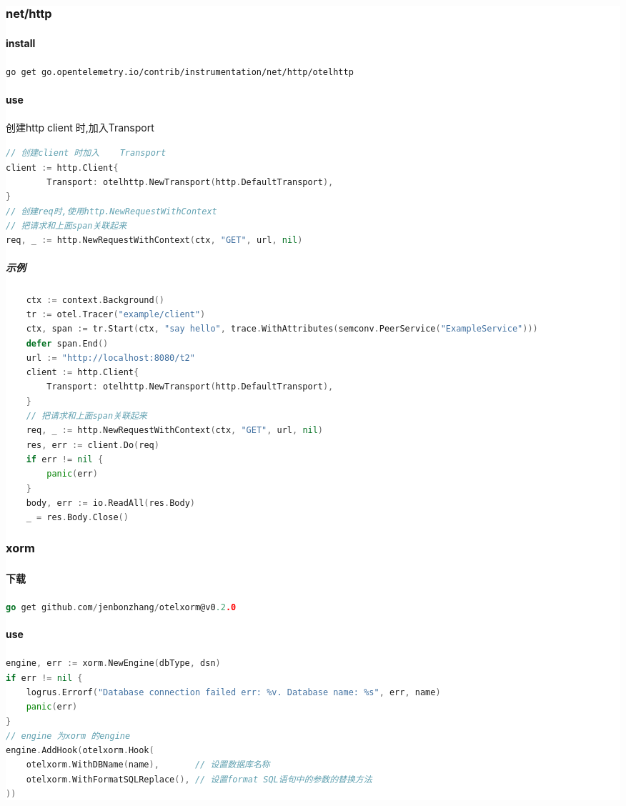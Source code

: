 ### net/http

#### install

```sh
go get go.opentelemetry.io/contrib/instrumentation/net/http/otelhttp
```

#### use

创建http client 时,加入Transport

```go
// 创建client 时加入    Transport
client := http.Client{
        Transport: otelhttp.NewTransport(http.DefaultTransport),
}
// 创建req时,使用http.NewRequestWithContext
// 把请求和上面span关联起来
req, _ := http.NewRequestWithContext(ctx, "GET", url, nil)
```

##### 示例

```go
    ctx := context.Background()
    tr := otel.Tracer("example/client")
    ctx, span := tr.Start(ctx, "say hello", trace.WithAttributes(semconv.PeerService("ExampleService")))
    defer span.End()
    url := "http://localhost:8080/t2"
    client := http.Client{
        Transport: otelhttp.NewTransport(http.DefaultTransport),
    }
    // 把请求和上面span关联起来
    req, _ := http.NewRequestWithContext(ctx, "GET", url, nil)
    res, err := client.Do(req)
    if err != nil {
        panic(err)
    }
    body, err := io.ReadAll(res.Body)
    _ = res.Body.Close()
```

### xorm

#### 下载

```go
go get github.com/jenbonzhang/otelxorm@v0.2.0
```

#### use

```go
engine, err := xorm.NewEngine(dbType, dsn)
if err != nil {
    logrus.Errorf("Database connection failed err: %v. Database name: %s", err, name)
    panic(err)
}
// engine 为xorm 的engine
engine.AddHook(otelxorm.Hook(
    otelxorm.WithDBName(name),       // 设置数据库名称
    otelxorm.WithFormatSQLReplace(), // 设置format SQL语句中的参数的替换方法
))
```
